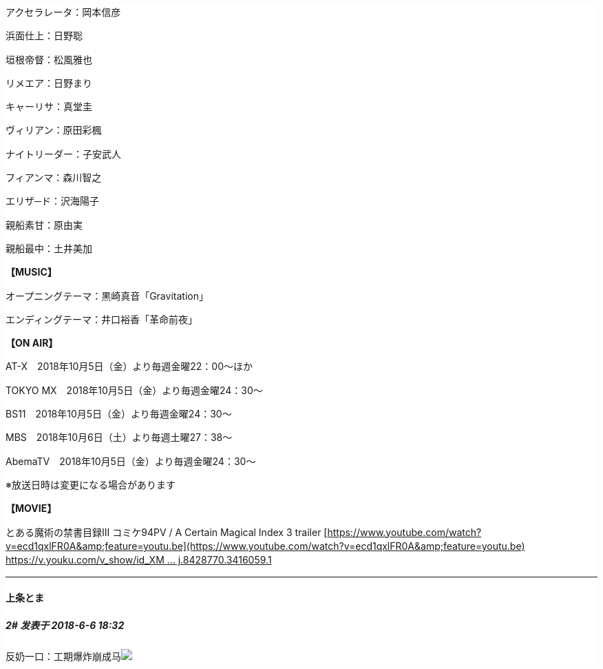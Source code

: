アクセラレータ：岡本信彦

浜面仕上：日野聡

垣根帝督：松風雅也

リメエア：日野まり

キャーリサ：真堂圭

ヴィリアン：原田彩楓

ナイトリーダー：子安武人

フィアンマ：森川智之

エリザ─ド：沢海陽子

親船素甘：原由実

親船最中：土井美加

<strong>【MUSIC】</strong>

オープニングテーマ：黒崎真音「Gravitation」

エンディングテーマ：井口裕香「革命前夜」

<strong>【ON AIR】</strong>

AT-X　2018年10月5日（金）より毎週金曜22：00～ほか

TOKYO MX　2018年10月5日（金）より毎週金曜24：30～

BS11　2018年10月5日（金）より毎週金曜24：30～

MBS　2018年10月6日（土）より毎週土曜27：38～

AbemaTV　2018年10月5日（金）より毎週金曜24：30～

※放送日時は変更になる場合があります

<strong>【MOVIE】</strong>

とある魔術の禁書目録Ⅲ コミケ94PV / A Certain Magical Index 3 trailer
[https://www.youtube.com/watch?v=ecd1qxlFR0A&amp;feature=youtu.be](https://www.youtube.com/watch?v=ecd1qxlFR0A&amp;feature=youtu.be)
[https://v.youku.com/v_show/id_XM ... j.8428770.3416059.1](https://v.youku.com/v_show/id_XMzc3Mjc4ODgxMg==.html?spm=a2h3j.8428770.3416059.1)







-----

####  上条とま  
##### 2#       发表于 2018-6-6 18:32




反奶一口：工期爆炸崩成马<img src="https://static.saraba1st.com/image/smiley/face2017/067.png" referrerpolicy="no-referrer">
